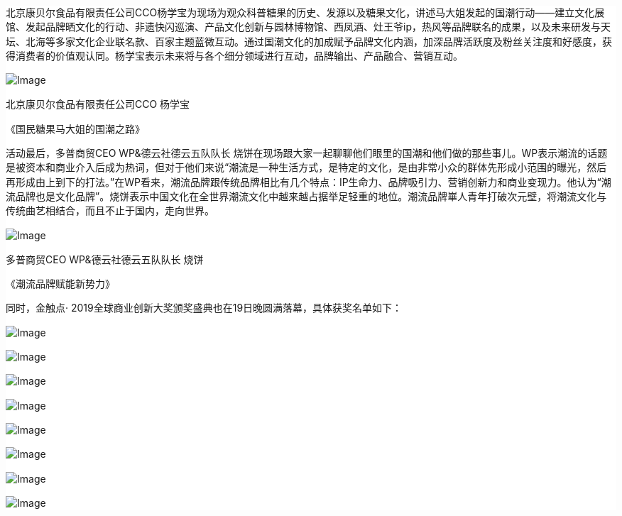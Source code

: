北京康贝尔食品有限责任公司CCO杨学宝为现场为观众科普糖果的历史、发源以及糖果文化，讲述马大姐发起的国潮行动——建立文化展馆、发起品牌晒文化的行动、非遗快闪巡演、产品文化创新与园林博物馆、西凤酒、灶王爷ip，热风等品牌联名的成果，以及未来研发与天坛、北海等多家文化企业联名款、百家主题蓝微互动。通过国潮文化的加成赋予品牌文化内涵，加深品牌活跃度及粉丝关注度和好感度，获得消费者的价值观认同。杨学宝表示未来将与各个细分领域进行互动，品牌输出、产品融合、营销互动。

![Image](http://www.itopmarketing.com/Public/Uploads/image/20191220/20191220163342_62401.jpg)

北京康贝尔食品有限责任公司CCO 杨学宝

《国民糖果马大姐的国潮之路》

活动最后，多普商贸CEO WP&德云社德云五队队长 烧饼在现场跟大家一起聊聊他们眼里的国潮和他们做的那些事儿。WP表示潮流的话题是被资本和商业介入后成为热词，但对于他们来说“潮流是一种生活方式，是特定的文化，是由非常小众的群体先形成小范围的曝光，然后再形成由上到下的打法。”在WP看来，潮流品牌跟传统品牌相比有几个特点：IP生命力、品牌吸引力、营销创新力和商业变现力。他认为“潮流品牌也是文化品牌”。烧饼表示中国文化在全世界潮流文化中越来越占据举足轻重的地位。潮流品牌崋人青年打破次元壁，将潮流文化与传统曲艺相结合，而且不止于国内，走向世界。

![Image](http://www.itopmarketing.com/Public/Uploads/image/20191220/20191220163404_13732.jpg)

多普商贸CEO WP&德云社德云五队队长 烧饼

《潮流品牌赋能新势力》

同时，金触点· 2019全球商业创新大奖颁奖盛典也在19日晚圆满落幕，具体获奖名单如下：

![Image](http://www.itopmarketing.com/Public/Uploads/image/20191220/20191220163451_39494.jpg)

![Image](http://www.itopmarketing.com/Public/Uploads/image/20191220/20191220163505_69011.jpg)

![Image](http://www.itopmarketing.com/Public/Uploads/image/20191220/20191220163528_50809.jpg)

![Image](http://www.itopmarketing.com/Public/Uploads/image/20191220/20191220163542_59662.jpg)

![Image](http://www.itopmarketing.com/Public/Uploads/image/20191220/20191220163559_43654.jpg)

![Image](http://www.itopmarketing.com/Public/Uploads/image/20191220/20191220163612_15826.jpg)

![Image](http://www.itopmarketing.com/Public/Uploads/image/20191220/20191220163627_72727.jpg)

![Image](http://www.itopmarketing.com/Public/Uploads/image/20191220/20191220163638_49493.jpg)

